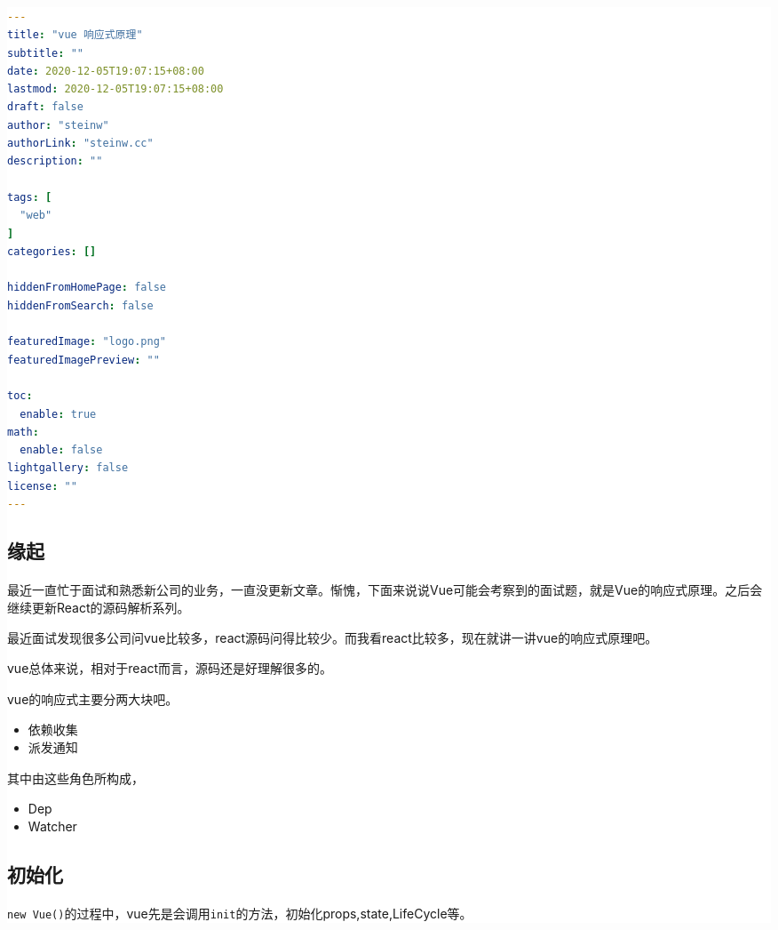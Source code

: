 ```yaml
---
title: "vue 响应式原理"
subtitle: ""
date: 2020-12-05T19:07:15+08:00
lastmod: 2020-12-05T19:07:15+08:00
draft: false
author: "steinw"
authorLink: "steinw.cc"
description: ""

tags: [
  "web"
]
categories: []

hiddenFromHomePage: false
hiddenFromSearch: false

featuredImage: "logo.png"
featuredImagePreview: ""

toc:
  enable: true
math:
  enable: false
lightgallery: false
license: ""
---
```



## 缘起

最近一直忙于面试和熟悉新公司的业务，一直没更新文章。惭愧，下面来说说Vue可能会考察到的面试题，就是Vue的响应式原理。之后会继续更新React的源码解析系列。

最近面试发现很多公司问vue比较多，react源码问得比较少。而我看react比较多，现在就讲一讲vue的响应式原理吧。

vue总体来说，相对于react而言，源码还是好理解很多的。

vue的响应式主要分两大块吧。

- 依赖收集
- 派发通知

其中由这些角色所构成，

- Dep
- Watcher

## 初始化

`new Vue()`的过程中，vue先是会调用`init`的方法，初始化props,state,LifeCycle等。
